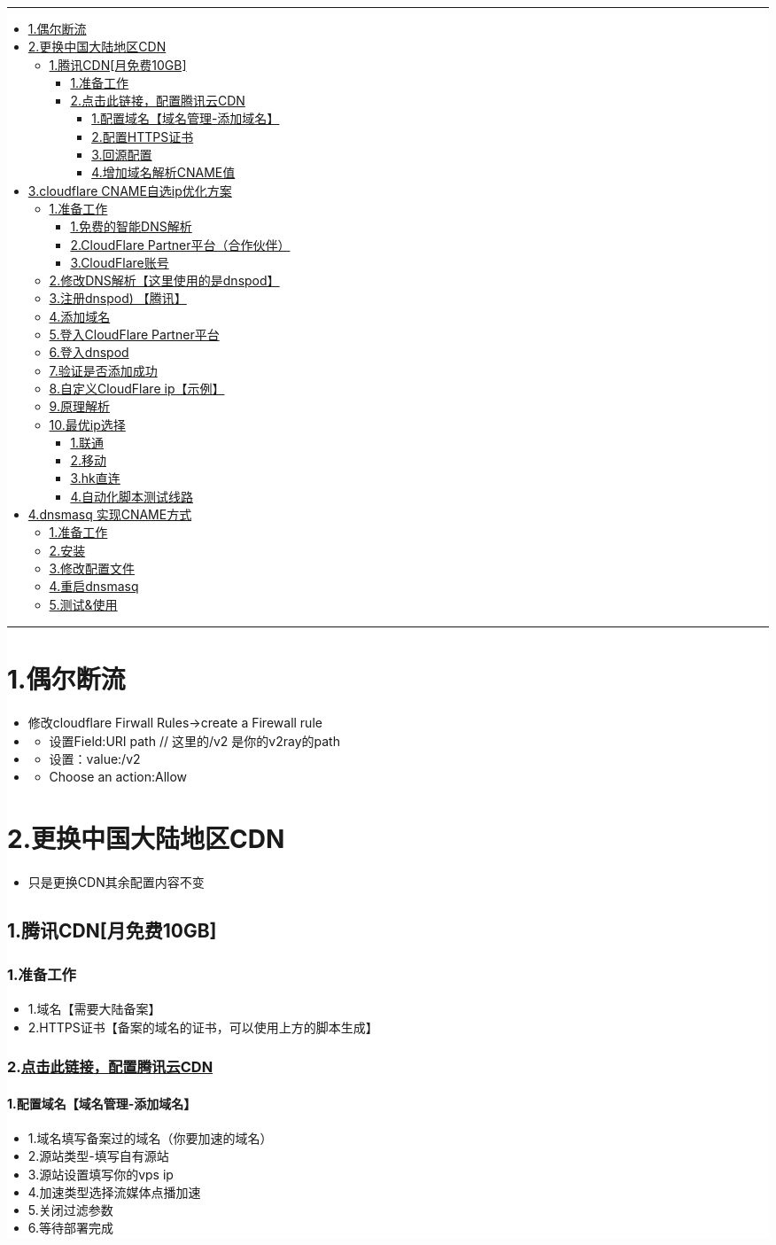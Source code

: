 * * *
- [1.偶尔断流](#1偶尔断流)
- [2.更换中国大陆地区CDN](#2更换中国大陆地区cdn)
  * [1.腾讯CDN[月免费10GB]](#1腾讯cdn月免费10gb)
    + [1.准备工作](#1准备工作)
    + [2.点击此链接，配置腾讯云CDN](#2点击此链接配置腾讯云cdn)
      - [1.配置域名【域名管理-添加域名】](#1配置域名域名管理-添加域名)
      - [2.配置HTTPS证书](#2配置https证书)
      - [3.回源配置](#3回源配置)
      - [4.增加域名解析CNAME值](#4增加域名解析cname值)
- [3.cloudflare CNAME自选ip优化方案](#3cloudflare-cname自选ip优化方案)
  * [1.准备工作](#1准备工作-1)
    + [1.免费的智能DNS解析](#1免费的智能dns解析)
    + [2.CloudFlare Partner平台（合作伙伴）](#2cloudflare-partner平台合作伙伴)
    + [3.CloudFlare账号](#3cloudflare账号)
  * [2.修改DNS解析【这里使用的是dnspod】](#2修改dns解析这里使用的是dnspod)
  * [3.注册dnspod) 【腾讯】](#3注册dnspod-腾讯)
  * [4.添加域名](#4添加域名)
  * [5.登入CloudFlare Partner平台](#5登入cloudflare-partner平台)
  * [6.登入dnspod](#6登入dnspod)
  * [7.验证是否添加成功](#7验证是否添加成功)
  * [8.自定义CloudFlare ip【示例】](#8自定义cloudflare-ip示例)
  * [9.原理解析](#9原理解析)
  * [10.最优ip选择](#10最优ip选择)
    + [1.联通](#1联通)
    + [2.移动](#2移动)
    + [3.hk直连](3hk直连)
    + [4.自动化脚本测试线路](#4自动化脚本测试线路)
- [4.dnsmasq 实现CNAME方式](#4dnsmasq-实现cname方式)
  * [1.准备工作](#1准备工作)
  * [2.安装](#2安装)
  * [3.修改配置文件](#3修改配置文件)
  * [4.重启dnsmasq](#4重启dnsmasq)
  * [5.测试&使用](#5测试使用)
* * *

# 1.偶尔断流
- 修改cloudflare Firwall Rules->create a Firewall rule
- - 设置Field:URI path
// 这里的/v2 是你的v2ray的path
- - 设置：value:/v2
- - Choose an action:Allow

# 2.更换中国大陆地区CDN
- 只是更换CDN其余配置内容不变
## 1.腾讯CDN[月免费10GB]
### 1.准备工作
- 1.域名【需要大陆备案】
- 2.HTTPS证书【备案的域名的证书，可以使用上方的脚本生成】
### 2.[点击此链接，配置腾讯云CDN](https://console.cloud.tencent.com/cdn/access)
#### 1.配置域名【域名管理-添加域名】
- 1.域名填写备案过的域名（你要加速的域名）
- 2.源站类型-填写自有源站
- 3.源站设置填写你的vps ip
- 4.加速类型选择流媒体点播加速
- 5.关闭过滤参数
- 6.等待部署完成